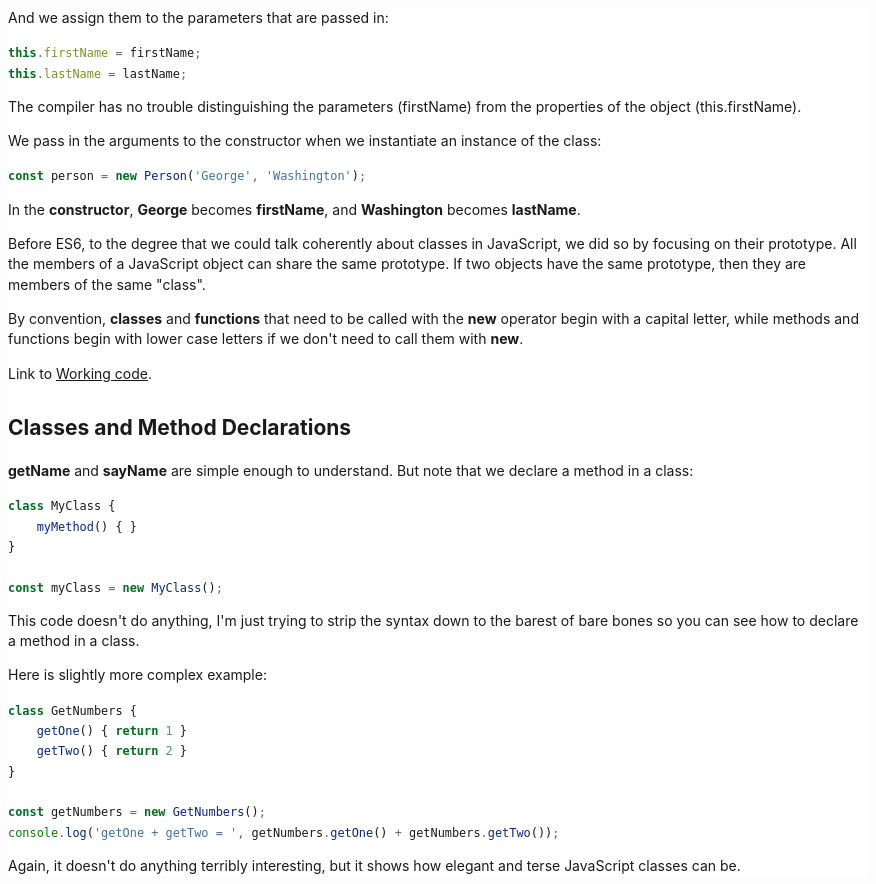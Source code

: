 And we assign them to the parameters that are passed in:

```javascript
this.firstName = firstName;
this.lastName = lastName;
```

The compiler has no trouble distinguishing the parameters (firstName) from the properties of the object (this.firstName).

We pass in the arguments to the constructor when we instantiate an instance of the class:

```JavaScript
const person = new Person('George', 'Washington');
```

In the **constructor**, **George** becomes **firstName**, and **Washington** becomes **lastName**.

Before ES6, to the degree that we could talk coherently about classes in JavaScript, we did so by focusing on their prototype. All the members of a JavaScript object can share the same prototype. If two objects have the same prototype, then they are members of the same "class".

By convention, **classes** and **functions** that need to be called with the **new** operator begin with a capital letter, while methods and functions begin with lower case letters if we don't need to call them with **new**.

Link to [Working code][wccc].

## Classes and Method Declarations

**getName** and **sayName** are simple enough to understand. But note that we declare a method in a class:

```javascript
class MyClass {
    myMethod() { }
}

const myClass = new MyClass();
```

This code doesn't do anything, I'm just trying to strip the syntax down to the barest of bare bones so you can see how to declare a method in a class.

Here is slightly more complex example:

```JavaScript
class GetNumbers {
    getOne() { return 1 }
    getTwo() { return 2 }
}

const getNumbers = new GetNumbers();
console.log('getOne + getTwo = ', getNumbers.getOne() + getNumbers.getTwo());
```

Again, it doesn't do anything terribly interesting, but it shows how elegant and terse JavaScript classes can be.


[addpropdesc]: https://github.com/charliecalvert/JsObjects/blob/master/JavaScript/Objects/ObjectDemo01/ObjectDemo01.js
[app-b-crock]: http://archive.oreilly.com/pub/a/javascript/excerpts/javascript-good-parts/bad-parts.html
[defprop]: https://developer.mozilla.org/en-US/docs/Web/JavaScript/Reference/Global_Objects/Object/defineProperty
[elf-jf]: /javascript-guide/JavaScriptFunctions.html
[obj-lit]: https://developer.mozilla.org/en-US/docs/Web/JavaScript/Guide/Grammar_and_types#Object_literals
[props]: https://github.com/charliecalvert/JsObjects/tree/master/JavaScript/Properties
[obj-name-value]: https://github.com/charliecalvert/JsObjects/tree/master/JavaScript/Objects/ObjectNameValue
[obj-demo-01]: https://github.com/charliecalvert/JsObjects/tree/master/JavaScript/Objects/ObjectDemo01
[wccc]: https://github.com/charliecalvert/JsObjects/tree/master/JavaScript/EcmaScript6/Class